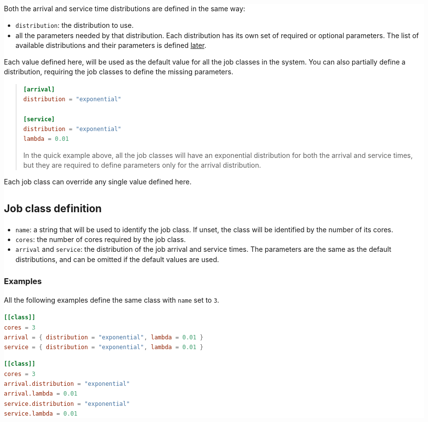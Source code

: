 Both the arrival and service time distributions are defined in the same way:

- `distribution`: the distribution to use.
- all the parameters needed by that distribution.
  Each distribution has its own set of required or optional parameters.
  The list of available distributions and their parameters is defined [later](#available-distributions).

Each value defined here, will be used as the default value for all the job classes in the system.
You can also partially define a distribution, requiring the job classes to define the missing parameters.

> ```toml
> [arrival]
> distribution = "exponential"
>
> [service]
> distribution = "exponential"
> lambda = 0.01
> ```
>
> In the quick example above, all the job classes will have an exponential distribution for both the arrival and service times, but they are required to define parameters only for the arrival distribution.

Each job class can override any single value defined here.

## Job class definition

- `name`: a string that will be used to identify the job class.
  If unset, the class will be identified by the number of its cores.
- `cores`: the number of cores required by the job class.
- `arrival` and `service`: the distribution of the job arrival and service times.
  The parameters are the same as the default distributions, and can be omitted if the default values are used.

### Examples

All the following examples define the same class with `name` set to `3`.

```toml
[[class]]
cores = 3
arrival = { distribution = "exponential", lambda = 0.01 }
service = { distribution = "exponential", lambda = 0.01 }
```

```toml
[[class]]
cores = 3
arrival.distribution = "exponential"
arrival.lambda = 0.01
service.distribution = "exponential"
service.lambda = 0.01
```
